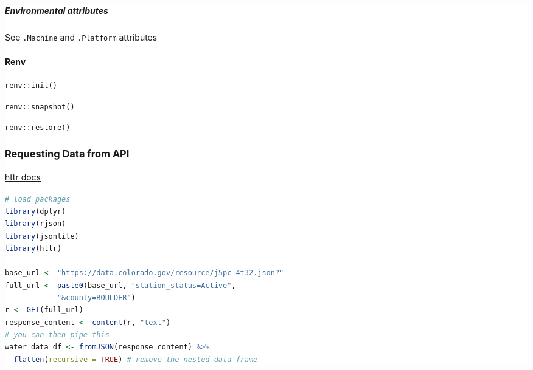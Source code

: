 ##### Environmental attributes

See `.Machine` and `.Platform` attributes

#### Renv

`renv::init()`

`renv::snapshot()`

`renv::restore()`

### Requesting Data from API

[httr docs](https://cran.r-project.org/web/packages/httr/vignettes/quickstart.html)

``````R
# load packages
library(dplyr)
library(rjson)
library(jsonlite)
library(httr)

base_url <- "https://data.colorado.gov/resource/j5pc-4t32.json?"
full_url <- paste0(base_url, "station_status=Active",
            "&county=BOULDER")
r <- GET(full_url)
response_content <- content(r, "text")
# you can then pipe this
water_data_df <- fromJSON(response_content) %>%
  flatten(recursive = TRUE) # remove the nested data frame
``````






